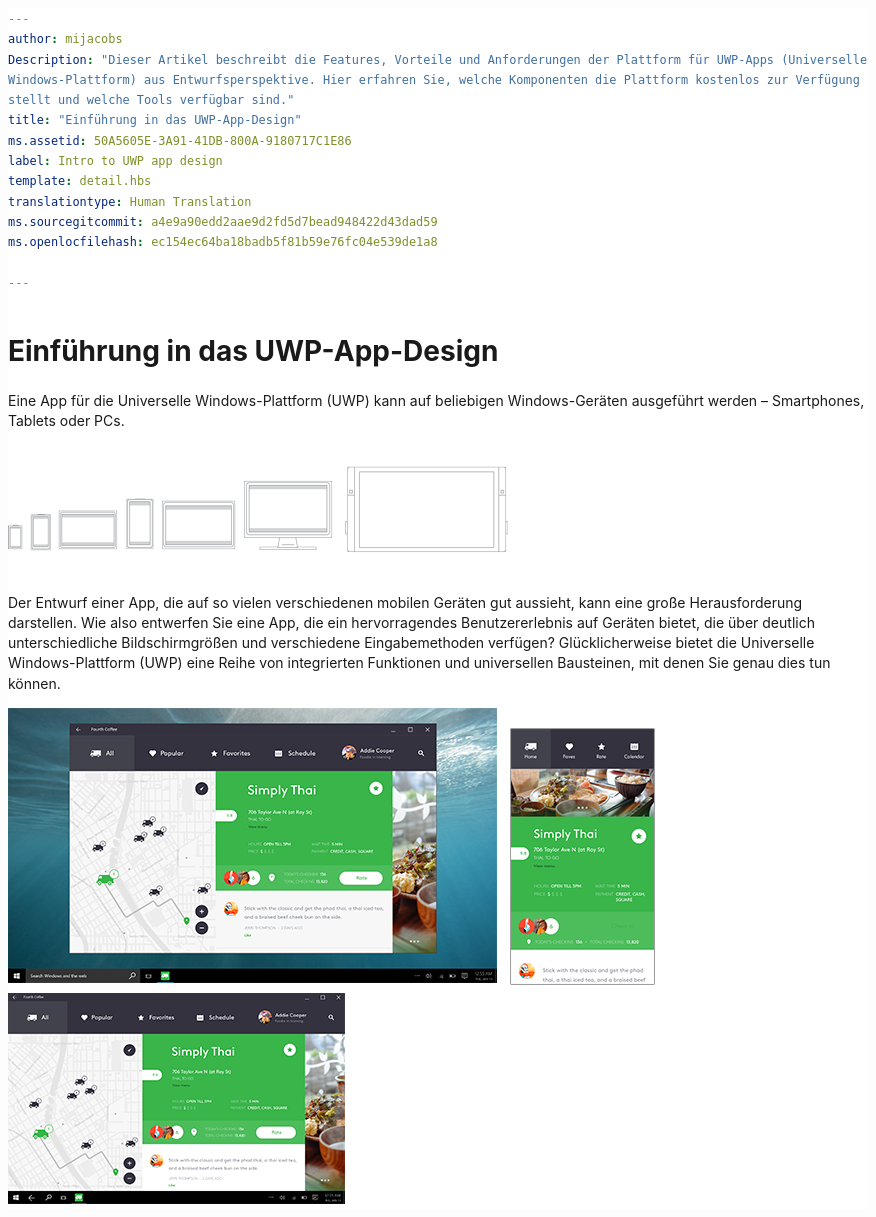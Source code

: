 ```yaml
---
author: mijacobs
Description: "Dieser Artikel beschreibt die Features, Vorteile und Anforderungen der Plattform für UWP-Apps (Universelle Windows-Plattform) aus Entwurfsperspektive. Hier erfahren Sie, welche Komponenten die Plattform kostenlos zur Verfügung stellt und welche Tools verfügbar sind."
title: "Einführung in das UWP-App-Design"
ms.assetid: 50A5605E-3A91-41DB-800A-9180717C1E86
label: Intro to UWP app design
template: detail.hbs
translationtype: Human Translation
ms.sourcegitcommit: a4e9a90edd2aae9d2fd5d7bead948422d43dad59
ms.openlocfilehash: ec154ec64ba18badb5f81b59e76fc04e539de1a8

---
```


#  Einführung in das UWP-App-Design 

Eine App für die Universelle Windows-Plattform (UWP) kann auf beliebigen Windows-Geräten ausgeführt werden – Smartphones, Tablets oder PCs.

![Windows-Geräte](images/1894834-hig-device-primer-01-500.png)

Der Entwurf einer App, die auf so vielen verschiedenen mobilen Geräten gut aussieht, kann eine große Herausforderung darstellen. Wie also entwerfen Sie eine App, die ein hervorragendes Benutzererlebnis auf Geräten bietet, die über deutlich unterschiedliche Bildschirmgrößen und verschiedene Eingabemethoden verfügen? Glücklicherweise bietet die Universelle Windows-Plattform (UWP) eine Reihe von integrierten Funktionen und universellen Bausteinen, mit denen Sie genau dies tun können. 

![ein Design für eine App, die auf Windows-Telefonen, Tablets und PCs ausgeführt werden kann](images/food-truck-finder/uap-foodtruck--md-detail.png)
